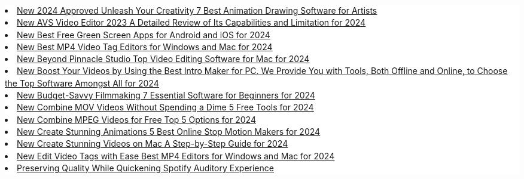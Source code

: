 <li><a href="https://ai-video-tools.techidaily.com/new-2024-approved-unleash-your-creativity-7-best-animation-drawing-software-for-artists/"><u>New 2024 Approved Unleash Your Creativity 7 Best Animation Drawing Software for Artists</u></a></li>
<li><a href="https://ai-video-tools.techidaily.com/new-avs-video-editor-2023-a-detailed-review-of-its-capabilities-and-limitation-for-2024/"><u>New AVS Video Editor 2023 A Detailed Review of Its Capabilities and Limitation for 2024</u></a></li>
<li><a href="https://ai-video-tools.techidaily.com/new-best-free-green-screen-apps-for-android-and-ios-for-2024/"><u>New Best Free Green Screen Apps for Android and iOS for 2024</u></a></li>
<li><a href="https://ai-video-tools.techidaily.com/new-best-mp4-video-tag-editors-for-windows-and-mac-for-2024/"><u>New Best MP4 Video Tag Editors for Windows and Mac for 2024</u></a></li>
<li><a href="https://ai-video-tools.techidaily.com/new-beyond-pinnacle-studio-top-video-editing-software-for-mac-for-2024/"><u>New Beyond Pinnacle Studio Top Video Editing Software for Mac for 2024</u></a></li>
<li><a href="https://ai-video-tools.techidaily.com/new-boost-your-videos-by-using-the-best-intro-maker-for-pc-we-provide-you-with-tools-both-offline-and-online-to-choose-the-top-software-amongst-all-for-2024/"><u>New Boost Your Videos by Using the Best Intro Maker for PC. We Provide You with Tools, Both Offline and Online, to Choose the Top Software Amongst All for 2024</u></a></li>
<li><a href="https://ai-video-tools.techidaily.com/new-budget-savvy-filmmaking-7-essential-software-for-beginners-for-2024/"><u>New Budget-Savvy Filmmaking 7 Essential Software for Beginners for 2024</u></a></li>
<li><a href="https://ai-video-tools.techidaily.com/new-combine-mov-videos-without-spending-a-dime-5-free-tools-for-2024/"><u>New Combine MOV Videos Without Spending a Dime 5 Free Tools for 2024</u></a></li>
<li><a href="https://ai-video-tools.techidaily.com/new-combine-mpeg-videos-for-free-top-5-options-for-2024/"><u>New Combine MPEG Videos for Free Top 5 Options for 2024</u></a></li>
<li><a href="https://ai-video-tools.techidaily.com/new-create-stunning-animations-5-best-online-stop-motion-makers-for-2024/"><u>New Create Stunning Animations 5 Best Online Stop Motion Makers for 2024</u></a></li>
<li><a href="https://ai-video-tools.techidaily.com/new-create-stunning-videos-on-mac-a-step-by-step-guide-for-2024/"><u>New Create Stunning Videos on Mac A Step-by-Step Guide for 2024</u></a></li>
<li><a href="https://ai-video-tools.techidaily.com/new-edit-video-tags-with-ease-best-mp4-editors-for-windows-and-mac-for-2024/"><u>New Edit Video Tags with Ease Best MP4 Editors for Windows and Mac for 2024</u></a></li>
<li><a href="https://extra-tips.techidaily.com/preserving-quality-while-quickening-spotify-auditory-experience/"><u>Preserving Quality While Quickening Spotify Auditory Experience</u></a></li>
</ul></div>

<ins class="adsbygoogle"
      style="display:block"
      data-ad-client="ca-pub-7571918770474297"
      data-ad-slot="8358498916"
      data-ad-format="auto"
      data-full-width-responsive="true"></ins>